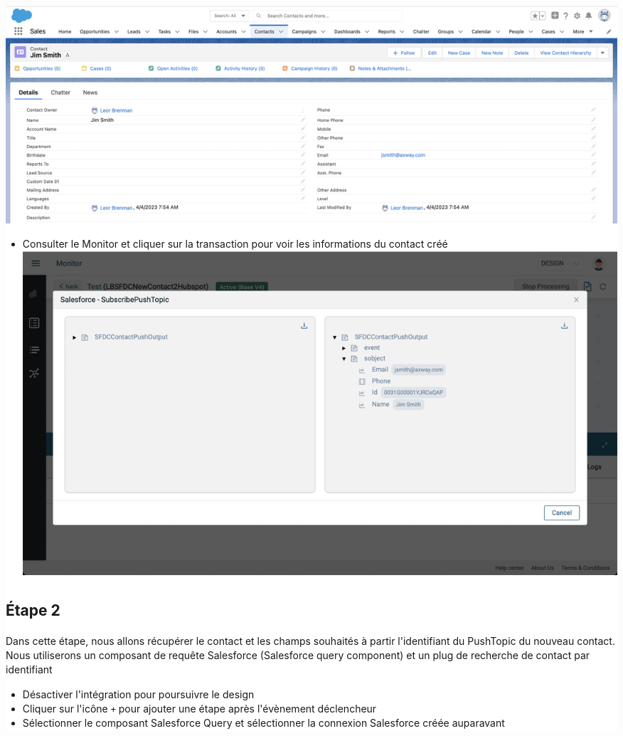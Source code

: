   ![salesforce contact](../images/lab1-salesforce-contact.png)
* Consulter le Monitor et cliquer sur la transaction pour voir les informations du contact créé
  ![transaction monitoring details](../images/lab1-transaction-monitoring-details.png)

## Étape 2

Dans cette étape, nous allons récupérer le contact et les champs souhaités à partir l'identifiant du PushTopic du nouveau contact. Nous utiliserons un composant de requête Salesforce (Salesforce query component) et un plug de recherche de contact par identifiant

* Désactiver l'intégration pour poursuivre le design
* Cliquer sur l'icône `+` pour ajouter une étape après l'évènement déclencheur 
* Sélectionner le composant Salesforce Query et sélectionner la connexion Salesforce créée auparavant 